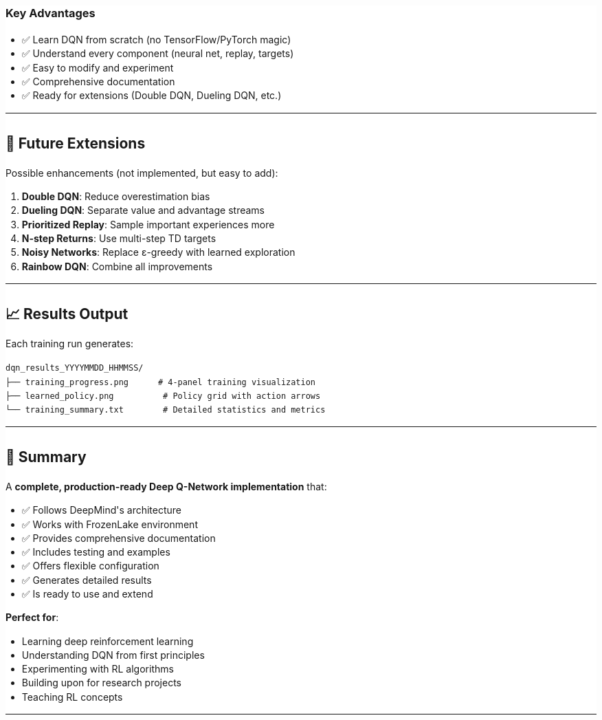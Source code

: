 ### Key Advantages

- ✅ Learn DQN from scratch (no TensorFlow/PyTorch magic)
- ✅ Understand every component (neural net, replay, targets)
- ✅ Easy to modify and experiment
- ✅ Comprehensive documentation
- ✅ Ready for extensions (Double DQN, Dueling DQN, etc.)

---

## 🔄 Future Extensions

Possible enhancements (not implemented, but easy to add):

1. **Double DQN**: Reduce overestimation bias
2. **Dueling DQN**: Separate value and advantage streams
3. **Prioritized Replay**: Sample important experiences more
4. **N-step Returns**: Use multi-step TD targets
5. **Noisy Networks**: Replace ε-greedy with learned exploration
6. **Rainbow DQN**: Combine all improvements

---

## 📈 Results Output

Each training run generates:

```
dqn_results_YYYYMMDD_HHMMSS/
├── training_progress.png      # 4-panel training visualization
├── learned_policy.png          # Policy grid with action arrows
└── training_summary.txt        # Detailed statistics and metrics
```

---

## 🎉 Summary

A **complete, production-ready Deep Q-Network implementation** that:
- ✅ Follows DeepMind's architecture
- ✅ Works with FrozenLake environment
- ✅ Provides comprehensive documentation
- ✅ Includes testing and examples
- ✅ Offers flexible configuration
- ✅ Generates detailed results
- ✅ Is ready to use and extend

**Perfect for**:
- Learning deep reinforcement learning
- Understanding DQN from first principles
- Experimenting with RL algorithms
- Building upon for research projects
- Teaching RL concepts

---